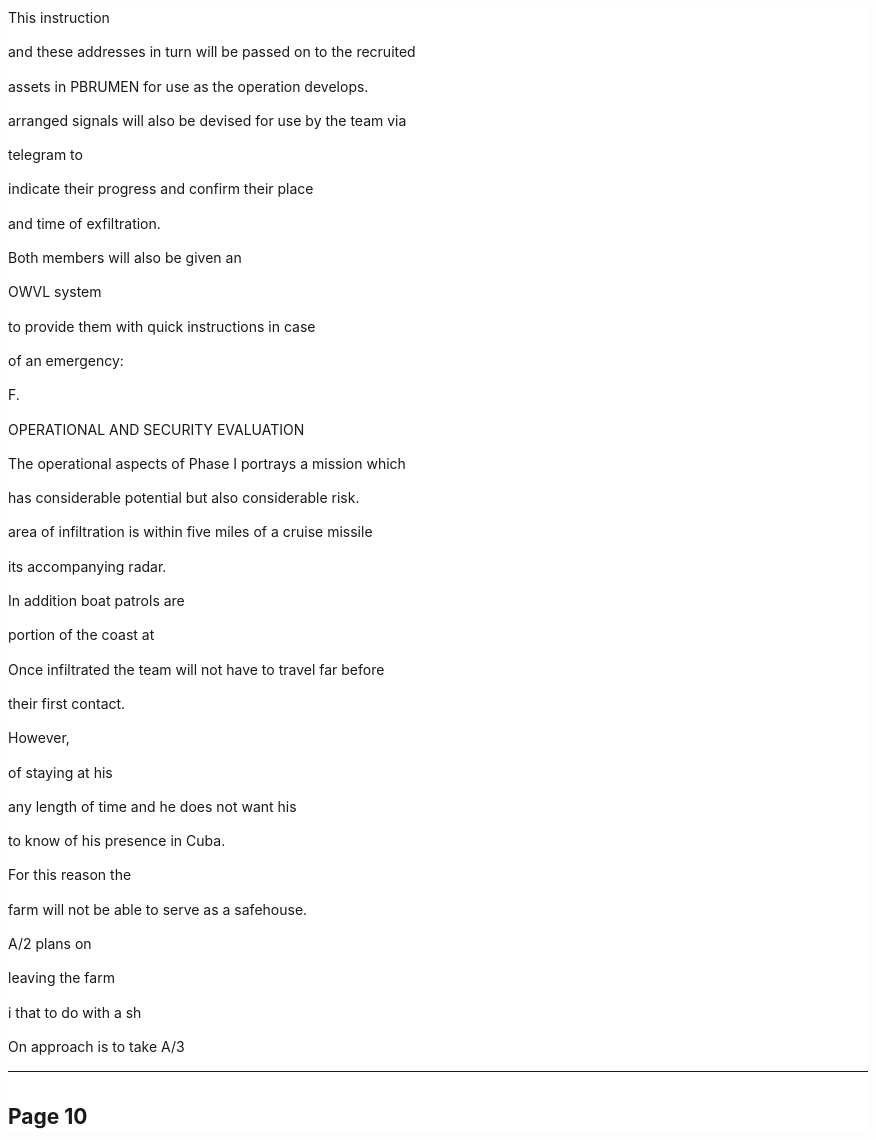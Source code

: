 This instruction

and these addresses in turn will be passed on to the recruited

assets in PBRUMEN for use as the operation develops.

arranged signals will also be devised for use by the team via

telegram to

indicate their progress and confirm their place

and time of exfiltration.

Both members will also be given an

OWVL system

to provide them with quick instructions in case

of an emergency:

F.

OPERATIONAL AND SECURITY EVALUATION

The operational aspects of Phase I portrays a mission which

has considerable potential but also considerable risk.

area of infiltration is within five miles of a cruise missile

its accompanying radar.

In addition boat patrols are

portion of the coast at

Once infiltrated the team will not have to travel far before

their first contact.

However,

of staying at his

any length of time and he does not want his

to know of his presence in Cuba.

For this reason the

farm will not be able to serve as a safehouse.

A/2 plans on

leaving the farm

i that to do with a sh

On approach is to take A/3

---

## Page 10

